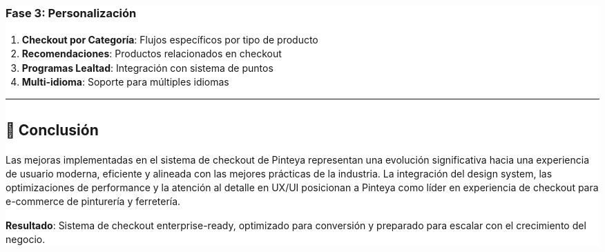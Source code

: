 ### **Fase 3: Personalización**

1. **Checkout por Categoría**: Flujos específicos por tipo de producto
2. **Recomendaciones**: Productos relacionados en checkout
3. **Programas Lealtad**: Integración con sistema de puntos
4. **Multi-idioma**: Soporte para múltiples idiomas

---

## 📝 Conclusión

Las mejoras implementadas en el sistema de checkout de Pinteya representan una evolución significativa hacia una experiencia de usuario moderna, eficiente y alineada con las mejores prácticas de la industria. La integración del design system, las optimizaciones de performance y la atención al detalle en UX/UI posicionan a Pinteya como líder en experiencia de checkout para e-commerce de pinturería y ferretería.

**Resultado**: Sistema de checkout enterprise-ready, optimizado para conversión y preparado para escalar con el crecimiento del negocio.



